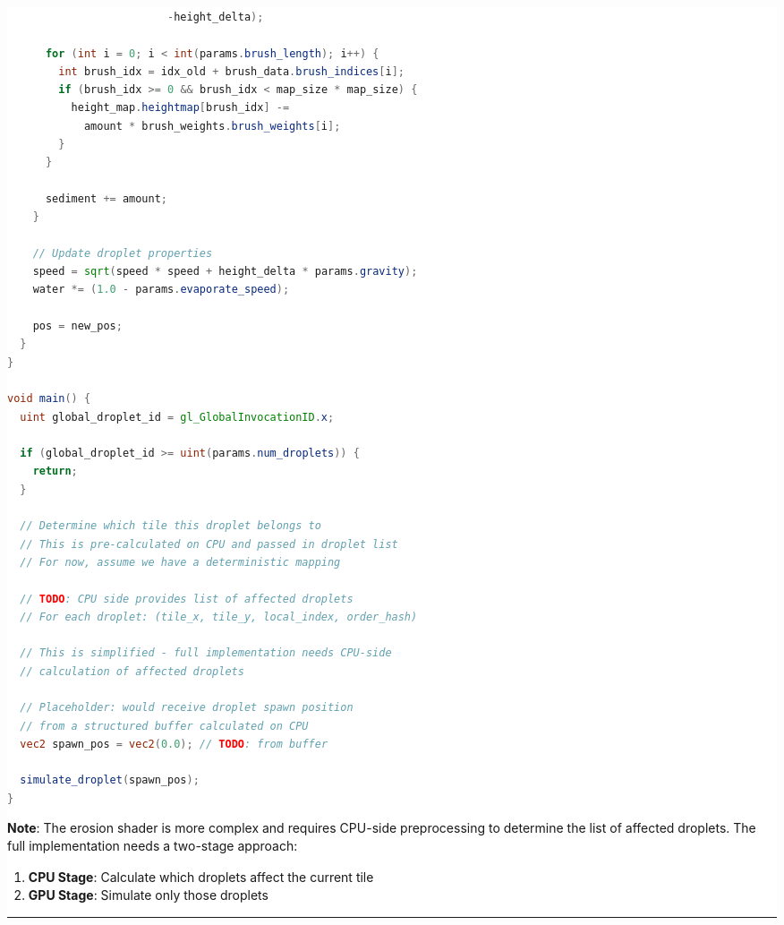 ```glsl
                         -height_delta);

      for (int i = 0; i < int(params.brush_length); i++) {
        int brush_idx = idx_old + brush_data.brush_indices[i];
        if (brush_idx >= 0 && brush_idx < map_size * map_size) {
          height_map.heightmap[brush_idx] -=
            amount * brush_weights.brush_weights[i];
        }
      }

      sediment += amount;
    }

    // Update droplet properties
    speed = sqrt(speed * speed + height_delta * params.gravity);
    water *= (1.0 - params.evaporate_speed);

    pos = new_pos;
  }
}

void main() {
  uint global_droplet_id = gl_GlobalInvocationID.x;

  if (global_droplet_id >= uint(params.num_droplets)) {
    return;
  }

  // Determine which tile this droplet belongs to
  // This is pre-calculated on CPU and passed in droplet list
  // For now, assume we have a deterministic mapping

  // TODO: CPU side provides list of affected droplets
  // For each droplet: (tile_x, tile_y, local_index, order_hash)

  // This is simplified - full implementation needs CPU-side
  // calculation of affected droplets

  // Placeholder: would receive droplet spawn position
  // from a structured buffer calculated on CPU
  vec2 spawn_pos = vec2(0.0); // TODO: from buffer

  simulate_droplet(spawn_pos);
}
```

**Note**: The erosion shader is more complex and requires CPU-side preprocessing to determine the list of affected droplets. The full implementation needs a two-stage approach:

1. **CPU Stage**: Calculate which droplets affect the current tile
2. **GPU Stage**: Simulate only those droplets

---